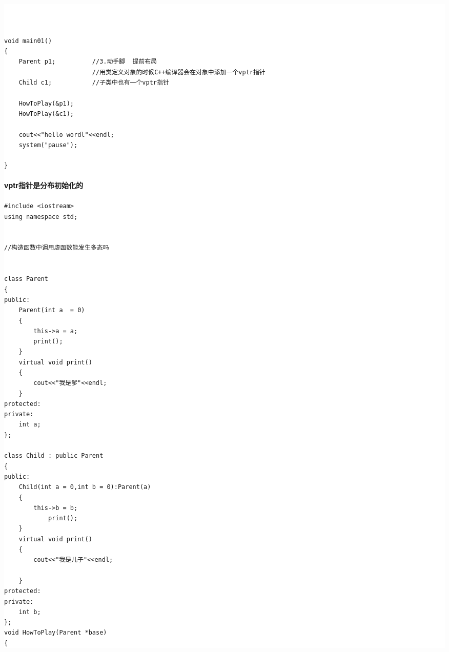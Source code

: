 ```



void main01()
{
	Parent p1;			//3.动手脚  提前布局  
						//用类定义对象的时候C++编译器会在对象中添加一个vptr指针
	Child c1;			//子类中也有一个vptr指针
	
	HowToPlay(&p1);
	HowToPlay(&c1);

	cout<<"hello wordl"<<endl;
	system("pause");

}
```

#### vptr指针是分布初始化的

```
#include <iostream>
using namespace std;


//构造函数中调用虚函数能发生多态吗


class Parent
{
public:
	Parent(int a  = 0)
	{
		this->a = a;
		print();
	}
	virtual void print()		
	{
		cout<<"我是爹"<<endl;
	}
protected:
private:
	int a;
};

class Child : public Parent
{
public:
	Child(int a = 0,int b = 0):Parent(a)
	{
		this->b = b;
			print();
	}
	virtual void print()
	{
		cout<<"我是儿子"<<endl;
	
	}
protected:
private:
	int b;
};
void HowToPlay(Parent *base)
{
```